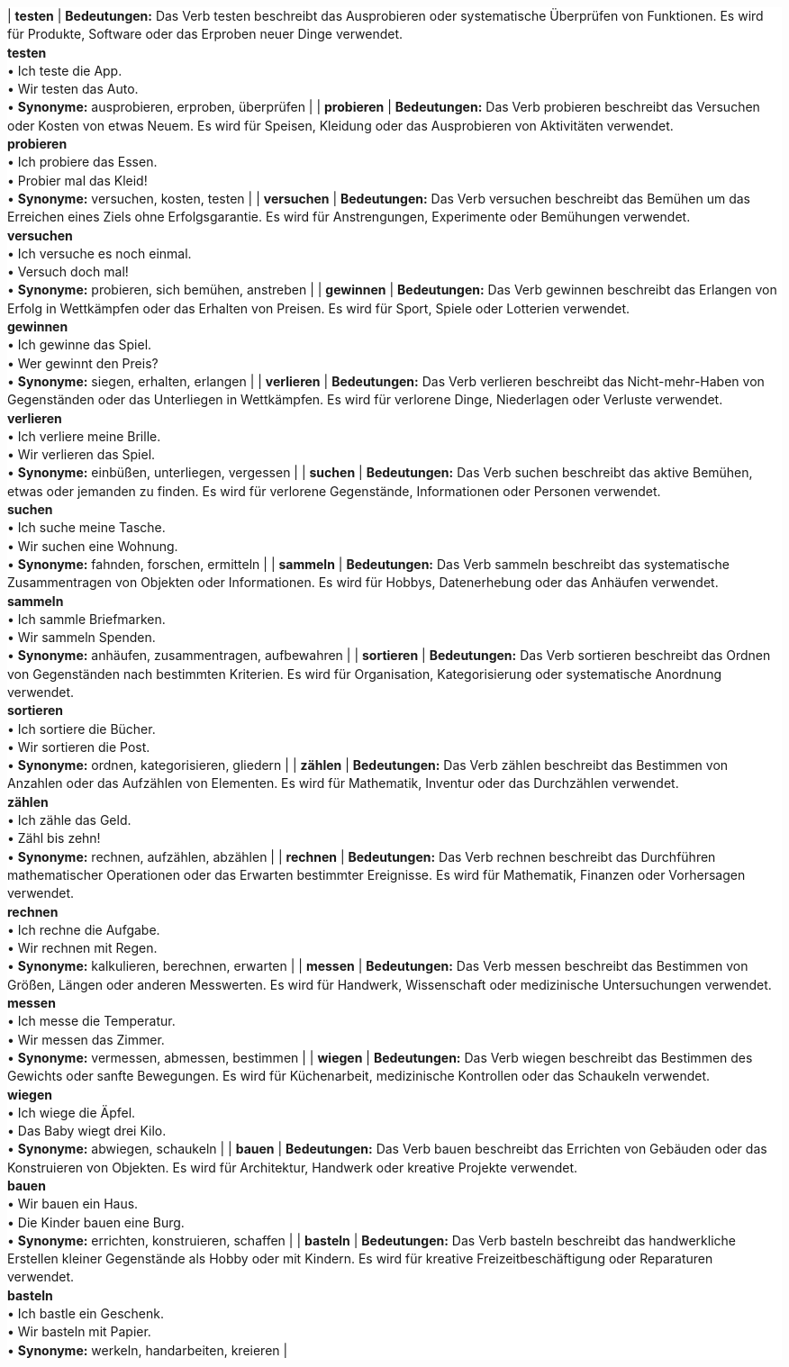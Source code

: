 | **testen**               | **Bedeutungen:** Das Verb testen beschreibt das Ausprobieren oder systematische Überprüfen von Funktionen. Es wird für Produkte, Software oder das Erproben neuer Dinge verwendet.<br>**testen**<br>• Ich teste die App.<br>• Wir testen das Auto.<br>• **Synonyme:** ausprobieren, erproben, überprüfen                                                                                               |
| **probieren**            | **Bedeutungen:** Das Verb probieren beschreibt das Versuchen oder Kosten von etwas Neuem. Es wird für Speisen, Kleidung oder das Ausprobieren von Aktivitäten verwendet.<br>**probieren**<br>• Ich probiere das Essen.<br>• Probier mal das Kleid!<br>• **Synonyme:** versuchen, kosten, testen                                                                                                        |
| **versuchen**            | **Bedeutungen:** Das Verb versuchen beschreibt das Bemühen um das Erreichen eines Ziels ohne Erfolgsgarantie. Es wird für Anstrengungen, Experimente oder Bemühungen verwendet.<br>**versuchen**<br>• Ich versuche es noch einmal.<br>• Versuch doch mal!<br>• **Synonyme:** probieren, sich bemühen, anstreben                                                                                        |
| **gewinnen**             | **Bedeutungen:** Das Verb gewinnen beschreibt das Erlangen von Erfolg in Wettkämpfen oder das Erhalten von Preisen. Es wird für Sport, Spiele oder Lotterien verwendet.<br>**gewinnen**<br>• Ich gewinne das Spiel.<br>• Wer gewinnt den Preis?<br>• **Synonyme:** siegen, erhalten, erlangen                                                                                                          |
| **verlieren**            | **Bedeutungen:** Das Verb verlieren beschreibt das Nicht-mehr-Haben von Gegenständen oder das Unterliegen in Wettkämpfen. Es wird für verlorene Dinge, Niederlagen oder Verluste verwendet.<br>**verlieren**<br>• Ich verliere meine Brille.<br>• Wir verlieren das Spiel.<br>• **Synonyme:** einbüßen, unterliegen, vergessen                                                                         |
| **suchen**               | **Bedeutungen:** Das Verb suchen beschreibt das aktive Bemühen, etwas oder jemanden zu finden. Es wird für verlorene Gegenstände, Informationen oder Personen verwendet.<br>**suchen**<br>• Ich suche meine Tasche.<br>• Wir suchen eine Wohnung.<br>• **Synonyme:** fahnden, forschen, ermitteln                                                                                                      |
| **sammeln**              | **Bedeutungen:** Das Verb sammeln beschreibt das systematische Zusammentragen von Objekten oder Informationen. Es wird für Hobbys, Datenerhebung oder das Anhäufen verwendet.<br>**sammeln**<br>• Ich sammle Briefmarken.<br>• Wir sammeln Spenden.<br>• **Synonyme:** anhäufen, zusammentragen, aufbewahren                                                                                           |
| **sortieren**            | **Bedeutungen:** Das Verb sortieren beschreibt das Ordnen von Gegenständen nach bestimmten Kriterien. Es wird für Organisation, Kategorisierung oder systematische Anordnung verwendet.<br>**sortieren**<br>• Ich sortiere die Bücher.<br>• Wir sortieren die Post.<br>• **Synonyme:** ordnen, kategorisieren, gliedern                                                                                |
| **zählen**               | **Bedeutungen:** Das Verb zählen beschreibt das Bestimmen von Anzahlen oder das Aufzählen von Elementen. Es wird für Mathematik, Inventur oder das Durchzählen verwendet.<br>**zählen**<br>• Ich zähle das Geld.<br>• Zähl bis zehn!<br>• **Synonyme:** rechnen, aufzählen, abzählen                                                                                                                   |
| **rechnen**              | **Bedeutungen:** Das Verb rechnen beschreibt das Durchführen mathematischer Operationen oder das Erwarten bestimmter Ereignisse. Es wird für Mathematik, Finanzen oder Vorhersagen verwendet.<br>**rechnen**<br>• Ich rechne die Aufgabe.<br>• Wir rechnen mit Regen.<br>• **Synonyme:** kalkulieren, berechnen, erwarten                                                                              |
| **messen**               | **Bedeutungen:** Das Verb messen beschreibt das Bestimmen von Größen, Längen oder anderen Messwerten. Es wird für Handwerk, Wissenschaft oder medizinische Untersuchungen verwendet.<br>**messen**<br>• Ich messe die Temperatur.<br>• Wir messen das Zimmer.<br>• **Synonyme:** vermessen, abmessen, bestimmen                                                                                        |
| **wiegen**               | **Bedeutungen:** Das Verb wiegen beschreibt das Bestimmen des Gewichts oder sanfte Bewegungen. Es wird für Küchenarbeit, medizinische Kontrollen oder das Schaukeln verwendet.<br>**wiegen**<br>• Ich wiege die Äpfel.<br>• Das Baby wiegt drei Kilo.<br>• **Synonyme:** abwiegen, schaukeln                                                                                                           |
| **bauen**                | **Bedeutungen:** Das Verb bauen beschreibt das Errichten von Gebäuden oder das Konstruieren von Objekten. Es wird für Architektur, Handwerk oder kreative Projekte verwendet.<br>**bauen**<br>• Wir bauen ein Haus.<br>• Die Kinder bauen eine Burg.<br>• **Synonyme:** errichten, konstruieren, schaffen                                                                                              |
| **basteln**              | **Bedeutungen:** Das Verb basteln beschreibt das handwerkliche Erstellen kleiner Gegenstände als Hobby oder mit Kindern. Es wird für kreative Freizeitbeschäftigung oder Reparaturen verwendet.<br>**basteln**<br>• Ich bastle ein Geschenk.<br>• Wir basteln mit Papier.<br>• **Synonyme:** werkeln, handarbeiten, kreieren                                                                           |